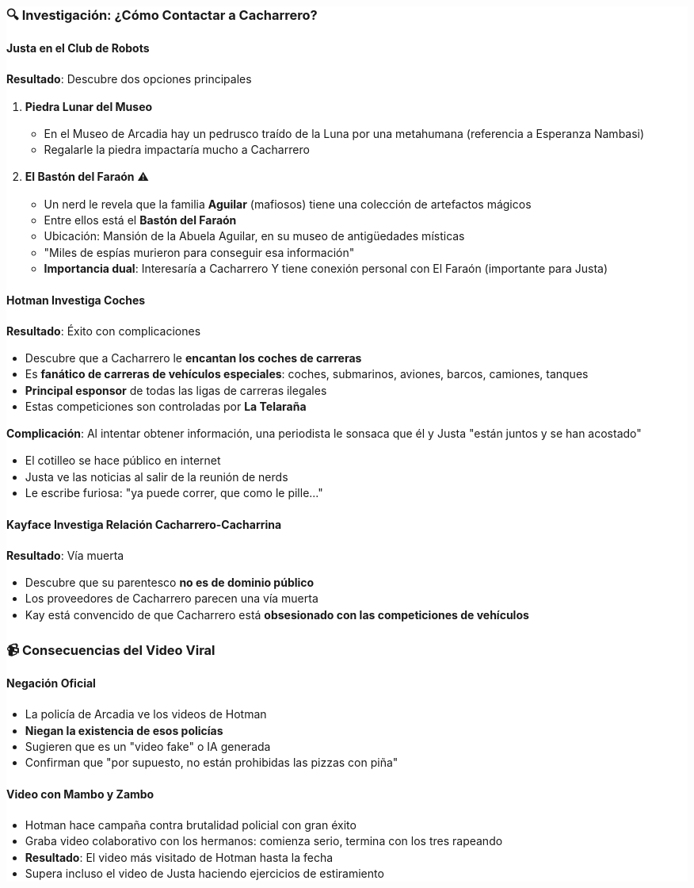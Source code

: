 ### 🔍 Investigación: ¿Cómo Contactar a Cacharrero?

#### **Justa en el Club de Robots**
**Resultado**: Descubre dos opciones principales

1. **Piedra Lunar del Museo**
   - En el Museo de Arcadia hay un pedrusco traído de la Luna por una metahumana (referencia a Esperanza Nambasi)
   - Regalarle la piedra impactaría mucho a Cacharrero

2. **El Bastón del Faraón** ⚠️
   - Un nerd le revela que la familia **Aguilar** (mafiosos) tiene una colección de artefactos mágicos
   - Entre ellos está el **Bastón del Faraón**
   - Ubicación: Mansión de la Abuela Aguilar, en su museo de antigüedades místicas
   - "Miles de espías murieron para conseguir esa información"
   - **Importancia dual**: Interesaría a Cacharrero Y tiene conexión personal con El Faraón (importante para Justa)

#### **Hotman Investiga Coches**
**Resultado**: Éxito con complicaciones

- Descubre que a Cacharrero le **encantan los coches de carreras**
- Es **fanático de carreras de vehículos especiales**: coches, submarinos, aviones, barcos, camiones, tanques
- **Principal esponsor** de todas las ligas de carreras ilegales
- Estas competiciones son controladas por **La Telaraña**

**Complicación**: Al intentar obtener información, una periodista le sonsaca que él y Justa "están juntos y se han acostado"
- El cotilleo se hace público en internet
- Justa ve las noticias al salir de la reunión de nerds
- Le escribe furiosa: "ya puede correr, que como le pille..."

#### **Kayface Investiga Relación Cacharrero-Cacharrina**
**Resultado**: Vía muerta

- Descubre que su parentesco **no es de dominio público**
- Los proveedores de Cacharrero parecen una vía muerta
- Kay está convencido de que Cacharrero está **obsesionado con las competiciones de vehículos**

### 📹 Consecuencias del Video Viral

#### **Negación Oficial**
- La policía de Arcadia ve los videos de Hotman
- **Niegan la existencia de esos policías**
- Sugieren que es un "video fake" o IA generada
- Confirman que "por supuesto, no están prohibidas las pizzas con piña"

#### **Video con Mambo y Zambo**
- Hotman hace campaña contra brutalidad policial con gran éxito
- Graba video colaborativo con los hermanos: comienza serio, termina con los tres rapeando
- **Resultado**: El video más visitado de Hotman hasta la fecha
- Supera incluso el video de Justa haciendo ejercicios de estiramiento
